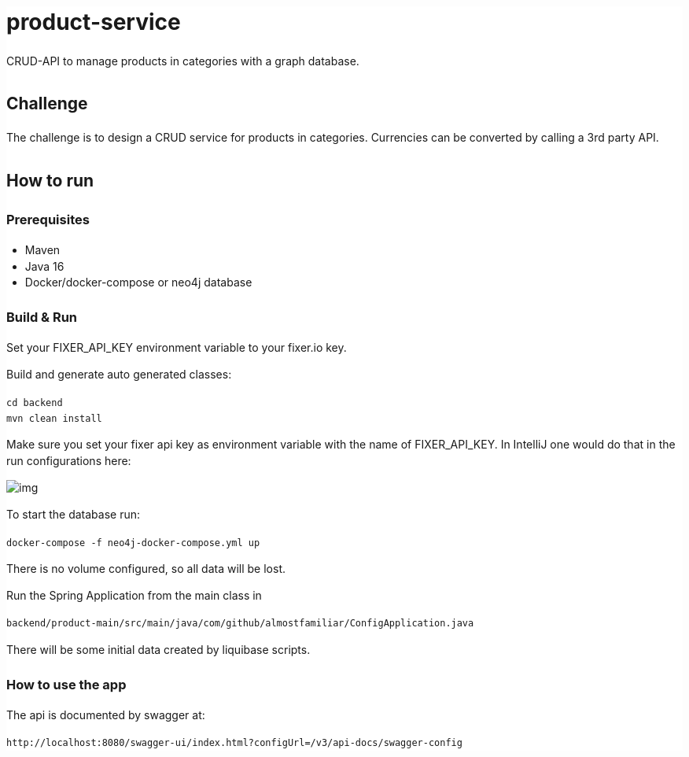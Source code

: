 # product-service

CRUD-API to manage products in categories with a graph database.

## Challenge

The challenge is to design a CRUD service for products in categories. 
Currencies can be converted by calling a 3rd party API. 

## How to run

### Prerequisites

- Maven
- Java 16
- Docker/docker-compose or neo4j database

### Build & Run

Set your FIXER_API_KEY environment variable to your fixer.io key.

Build and generate auto generated classes:

```
cd backend
mvn clean install
```

Make sure you set your fixer api key as environment variable with the name of FIXER_API_KEY. In
IntelliJ one would do that in the run configurations here:

![img](documentation/fixer_config.png)

To start the database run:

```
docker-compose -f neo4j-docker-compose.yml up
```

There is no volume configured, so all data will be lost.

Run the Spring Application from the main class in

```
backend/product-main/src/main/java/com/github/almostfamiliar/ConfigApplication.java
```

There will be some initial data created by liquibase scripts.

### How to use the app

The api is documented by swagger at:

```
http://localhost:8080/swagger-ui/index.html?configUrl=/v3/api-docs/swagger-config
```
